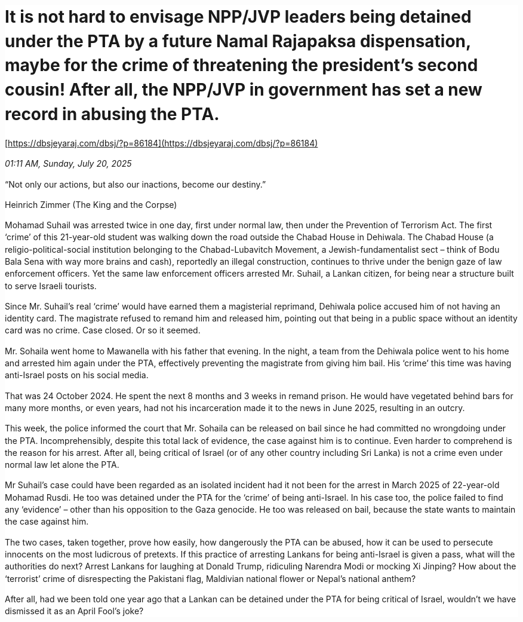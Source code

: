 # It is not hard to envisage NPP/JVP leaders being detained under the PTA by a future Namal Rajapaksa dispensation, maybe for the crime of threatening the president’s second cousin! After all, the NPP/JVP in government has set a new record in abusing the PTA.

[https://dbsjeyaraj.com/dbsj/?p=86184](https://dbsjeyaraj.com/dbsj/?p=86184)

*01:11 AM, Sunday, July 20, 2025*

“Not only our actions, but also our inactions, become our destiny.”

Heinrich Zimmer (The King and the Corpse)

Mohamad Suhail was arrested twice in one day, first under normal law, then under the Prevention of Terrorism Act. The first ‘crime’ of this 21-year-old student was walking down the road outside the Chabad House in Dehiwala. The Chabad House (a religio-political-social institution belonging to the Chabad-Lubavitch Movement, a Jewish-fundamentalist sect – think of Bodu Bala Sena with way more brains and cash), reportedly an illegal construction, continues to thrive under the benign gaze of law enforcement officers. Yet the same law enforcement officers arrested Mr. Suhail, a Lankan citizen, for being near a structure built to serve Israeli tourists.

Since Mr. Suhail’s real ‘crime’ would have earned them a magisterial reprimand, Dehiwala police accused him of not having an identity card. The magistrate refused to remand him and released him, pointing out that being in a public space without an identity card was no crime. Case closed. Or so it seemed.

Mr. Sohaila went home to Mawanella with his father that evening. In the night, a team from the Dehiwala police went to his home and arrested him again under the PTA, effectively preventing the magistrate from giving him bail. His ‘crime’ this time was having anti-Israel posts on his social media.

That was 24 October 2024. He spent the next 8 months and 3 weeks in remand prison. He would have vegetated behind bars for many more months, or even years, had not his incarceration made it to the news in June 2025, resulting in an outcry.

This week, the police informed the court that Mr. Sohaila can be released on bail since he had committed no wrongdoing under the PTA. Incomprehensibly, despite this total lack of evidence, the case against him is to continue. Even harder to comprehend is the reason for his arrest. After all, being critical of Israel (or of any other country including Sri Lanka) is not a crime even under normal law let alone the PTA.

Mr Suhail’s case could have been regarded as an isolated incident had it not been for the arrest in March 2025 of 22-year-old Mohamad Rusdi. He too was detained under the PTA for the ‘crime’ of being anti-Israel. In his case too, the police failed to find any ‘evidence’ – other than his opposition to the Gaza genocide. He too was released on bail, because the state wants to maintain the case against him.

The two cases, taken together, prove how easily, how dangerously the PTA can be abused, how it can be used to persecute innocents on the most ludicrous of pretexts. If this practice of arresting Lankans for being anti-Israel is given a pass, what will the authorities do next? Arrest Lankans for laughing at Donald Trump, ridiculing Narendra Modi or mocking Xi Jinping? How about the ‘terrorist’ crime of disrespecting the Pakistani flag, Maldivian national flower or Nepal’s national anthem?

After all, had we been told one year ago that a Lankan can be detained under the PTA for being critical of Israel, wouldn’t we have dismissed it as an April Fool’s joke?
